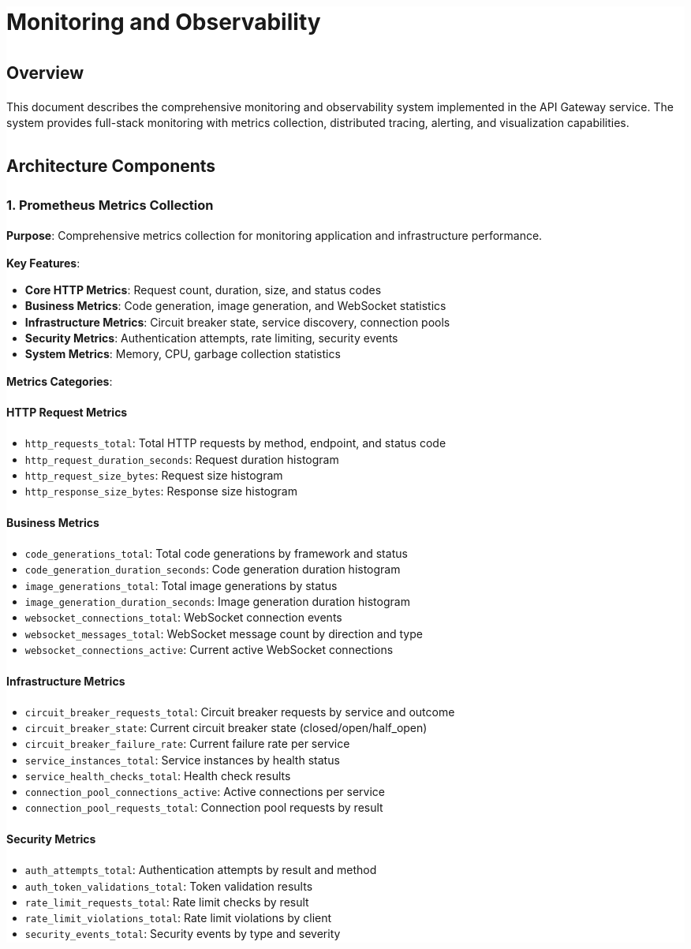 # Monitoring and Observability

## Overview

This document describes the comprehensive monitoring and observability system implemented in the API Gateway service. The system provides full-stack monitoring with metrics collection, distributed tracing, alerting, and visualization capabilities.

## Architecture Components

### 1. Prometheus Metrics Collection

**Purpose**: Comprehensive metrics collection for monitoring application and infrastructure performance.

**Key Features**:
- **Core HTTP Metrics**: Request count, duration, size, and status codes
- **Business Metrics**: Code generation, image generation, and WebSocket statistics
- **Infrastructure Metrics**: Circuit breaker state, service discovery, connection pools
- **Security Metrics**: Authentication attempts, rate limiting, security events
- **System Metrics**: Memory, CPU, garbage collection statistics

**Metrics Categories**:

#### HTTP Request Metrics
- `http_requests_total`: Total HTTP requests by method, endpoint, and status code
- `http_request_duration_seconds`: Request duration histogram
- `http_request_size_bytes`: Request size histogram
- `http_response_size_bytes`: Response size histogram

#### Business Metrics
- `code_generations_total`: Total code generations by framework and status
- `code_generation_duration_seconds`: Code generation duration histogram
- `image_generations_total`: Total image generations by status
- `image_generation_duration_seconds`: Image generation duration histogram
- `websocket_connections_total`: WebSocket connection events
- `websocket_messages_total`: WebSocket message count by direction and type
- `websocket_connections_active`: Current active WebSocket connections

#### Infrastructure Metrics
- `circuit_breaker_requests_total`: Circuit breaker requests by service and outcome
- `circuit_breaker_state`: Current circuit breaker state (closed/open/half_open)
- `circuit_breaker_failure_rate`: Current failure rate per service
- `service_instances_total`: Service instances by health status
- `service_health_checks_total`: Health check results
- `connection_pool_connections_active`: Active connections per service
- `connection_pool_requests_total`: Connection pool requests by result

#### Security Metrics
- `auth_attempts_total`: Authentication attempts by result and method
- `auth_token_validations_total`: Token validation results
- `rate_limit_requests_total`: Rate limit checks by result
- `rate_limit_violations_total`: Rate limit violations by client
- `security_events_total`: Security events by type and severity
